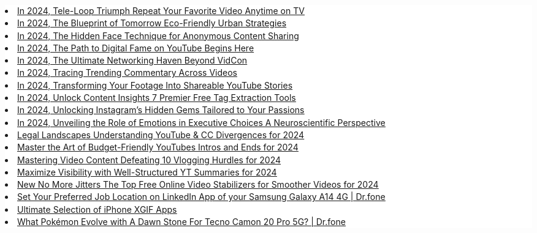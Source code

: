 <li><a href="https://youtube-help.techidaily.com/in-2024-tele-loop-triumph-repeat-your-favorite-video-anytime-on-tv/"><u>In 2024, Tele-Loop Triumph  Repeat Your Favorite Video Anytime on TV</u></a></li>
<li><a href="https://youtube-help.techidaily.com/in-2024-the-blueprint-of-tomorrow-eco-friendly-urban-strategies/"><u>In 2024, The Blueprint of Tomorrow  Eco-Friendly Urban Strategies</u></a></li>
<li><a href="https://youtube-help.techidaily.com/in-2024-the-hidden-face-technique-for-anonymous-content-sharing/"><u>In 2024, The Hidden Face Technique for Anonymous Content Sharing</u></a></li>
<li><a href="https://youtube-help.techidaily.com/in-2024-the-path-to-digital-fame-on-youtube-begins-here/"><u>In 2024, The Path to Digital Fame on YouTube Begins Here</u></a></li>
<li><a href="https://youtube-help.techidaily.com/in-2024-the-ultimate-networking-haven-beyond-vidcon/"><u>In 2024, The Ultimate Networking Haven  Beyond VidCon</u></a></li>
<li><a href="https://youtube-help.techidaily.com/in-2024-tracing-trending-commentary-across-videos/"><u>In 2024, Tracing Trending Commentary Across Videos</u></a></li>
<li><a href="https://youtube-help.techidaily.com/in-2024-transforming-your-footage-into-shareable-youtube-stories/"><u>In 2024, Transforming Your Footage Into Shareable YouTube Stories</u></a></li>
<li><a href="https://youtube-help.techidaily.com/in-2024-unlock-content-insights-7-premier-free-tag-extraction-tools/"><u>In 2024, Unlock Content Insights  7 Premier Free Tag Extraction Tools</u></a></li>
<li><a href="https://instagram-videos.techidaily.com/in-2024-unlocking-instagrams-hidden-gems-tailored-to-your-passions/"><u>In 2024, Unlocking Instagram’s Hidden Gems  Tailored to Your Passions</u></a></li>
<li><a href="https://youtube-help.techidaily.com/in-2024-unveiling-the-role-of-emotions-in-executive-choices-a-neuroscientific-perspective/"><u>In 2024, Unveiling the Role of Emotions in Executive Choices  A Neuroscientific Perspective</u></a></li>
<li><a href="https://youtube-help.techidaily.com/legal-landscapes-understanding-youtube-and-cc-divergences-for-2024/"><u>Legal Landscapes  Understanding YouTube & CC Divergences for 2024</u></a></li>
<li><a href="https://youtube-help.techidaily.com/master-the-art-of-budget-friendly-youtubes-intros-and-ends-for-2024/"><u>Master the Art of Budget-Friendly YouTubes Intros and Ends for 2024</u></a></li>
<li><a href="https://youtube-help.techidaily.com/mastering-video-content-defeating-10-vlogging-hurdles-for-2024/"><u>Mastering Video Content  Defeating 10 Vlogging Hurdles for 2024</u></a></li>
<li><a href="https://youtube-help.techidaily.com/maximize-visibility-with-well-structured-yt-summaries-for-2024/"><u>Maximize Visibility with Well-Structured YT Summaries for 2024</u></a></li>
<li><a href="https://video-ai-editor.techidaily.com/new-no-more-jitters-the-top-free-online-video-stabilizers-for-smoother-videos-for-2024/"><u>New No More Jitters The Top Free Online Video Stabilizers for Smoother Videos for 2024</u></a></li>
<li><a href="https://location-social.techidaily.com/set-your-preferred-job-location-on-linkedin-app-of-your-samsung-galaxy-a14-4g-drfone-by-drfone-virtual-android/"><u>Set Your Preferred Job Location on LinkedIn App of your Samsung Galaxy A14 4G | Dr.fone</u></a></li>
<li><a href="https://extra-tips.techidaily.com/ultimate-selection-of-iphone-xgif-apps/"><u>Ultimate Selection of iPhone XGIF Apps</u></a></li>
<li><a href="https://android-pokemon-go.techidaily.com/what-pokemon-evolve-with-a-dawn-stone-for-tecno-camon-20-pro-5g-drfone-by-drfone-virtual-android/"><u>What Pokémon Evolve with A Dawn Stone For Tecno Camon 20 Pro 5G? | Dr.fone</u></a></li>
</ul></div>
